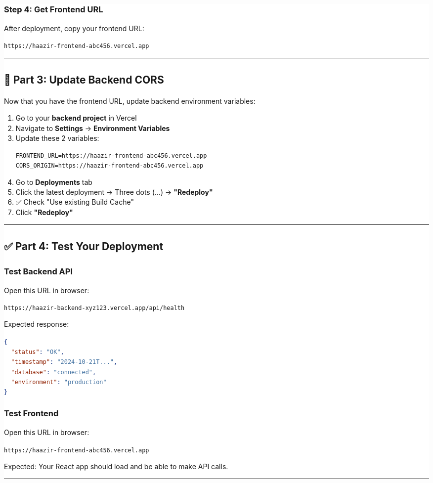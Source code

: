 ### Step 4: Get Frontend URL

After deployment, copy your frontend URL:
```
https://haazir-frontend-abc456.vercel.app
```

---

## 🔄 Part 3: Update Backend CORS

Now that you have the frontend URL, update backend environment variables:

1. Go to your **backend project** in Vercel
2. Navigate to **Settings** → **Environment Variables**
3. Update these 2 variables:
   ```env
   FRONTEND_URL=https://haazir-frontend-abc456.vercel.app
   CORS_ORIGIN=https://haazir-frontend-abc456.vercel.app
   ```
4. Go to **Deployments** tab
5. Click the latest deployment → Three dots (...) → **"Redeploy"**
6. ✅ Check "Use existing Build Cache"
7. Click **"Redeploy"**

---

## ✅ Part 4: Test Your Deployment

### Test Backend API

Open this URL in browser:
```
https://haazir-backend-xyz123.vercel.app/api/health
```

Expected response:
```json
{
  "status": "OK",
  "timestamp": "2024-10-21T...",
  "database": "connected",
  "environment": "production"
}
```

### Test Frontend

Open this URL in browser:
```
https://haazir-frontend-abc456.vercel.app
```

Expected: Your React app should load and be able to make API calls.

---